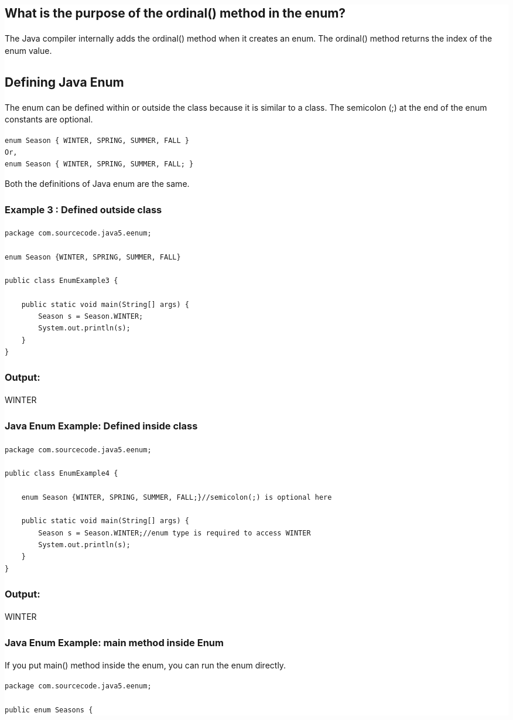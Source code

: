 ## What is the purpose of the ordinal() method in the enum?
The Java compiler internally adds the ordinal() method when it creates an enum. 
The ordinal() method returns the index of the enum value.

## Defining Java Enum
The enum can be defined within or outside the class because it is similar to a class. 
The semicolon (;) at the end of the enum constants are optional. 

    enum Season { WINTER, SPRING, SUMMER, FALL }
    Or,
    enum Season { WINTER, SPRING, SUMMER, FALL; }

Both the definitions of Java enum are the same.

### Example 3 : Defined outside class
    package com.sourcecode.java5.eenum;
    
    enum Season {WINTER, SPRING, SUMMER, FALL}
    
    public class EnumExample3 {
    
        public static void main(String[] args) {
            Season s = Season.WINTER;
            System.out.println(s);
        }
    }

### Output:
WINTER


### Java Enum Example: Defined inside class
    package com.sourcecode.java5.eenum;
    
    public class EnumExample4 {
    
        enum Season {WINTER, SPRING, SUMMER, FALL;}//semicolon(;) is optional here
    
        public static void main(String[] args) {
            Season s = Season.WINTER;//enum type is required to access WINTER
            System.out.println(s);
        }
    }

### Output:
WINTER

### Java Enum Example: main method inside Enum
If you put main() method inside the enum, you can run the enum directly.

    package com.sourcecode.java5.eenum;
    
    public enum Seasons {
    